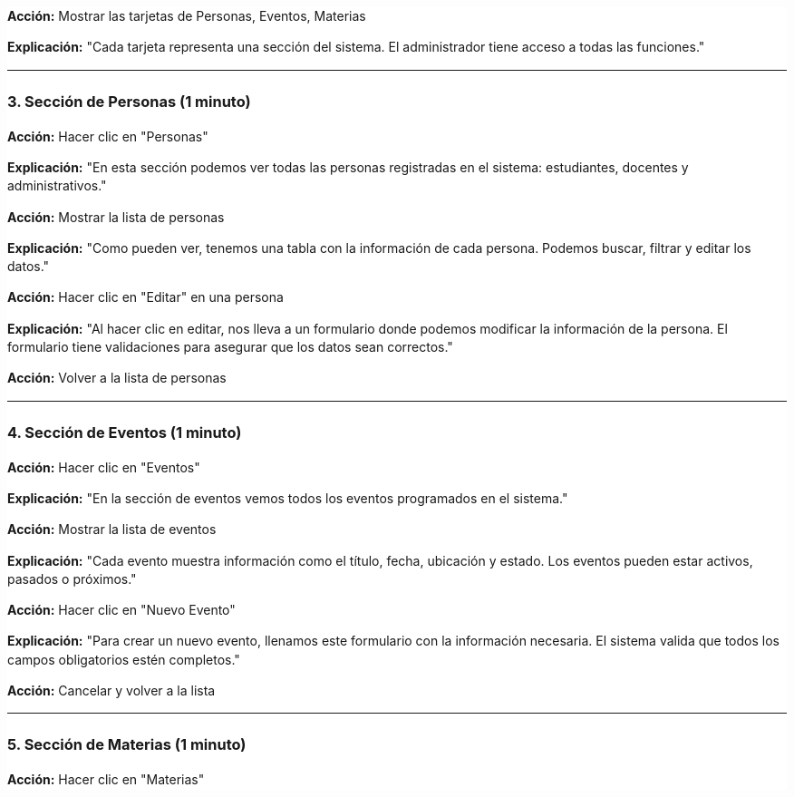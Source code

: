 **Acción:** Mostrar las tarjetas de Personas, Eventos, Materias

**Explicación:**
"Cada tarjeta representa una sección del sistema. El administrador tiene acceso a todas las funciones."

---

### **3. Sección de Personas (1 minuto)**

**Acción:** Hacer clic en "Personas"

**Explicación:**
"En esta sección podemos ver todas las personas registradas en el sistema: estudiantes, docentes y administrativos."

**Acción:** Mostrar la lista de personas

**Explicación:**
"Como pueden ver, tenemos una tabla con la información de cada persona. Podemos buscar, filtrar y editar los datos."

**Acción:** Hacer clic en "Editar" en una persona

**Explicación:**
"Al hacer clic en editar, nos lleva a un formulario donde podemos modificar la información de la persona. El formulario tiene validaciones para asegurar que los datos sean correctos."

**Acción:** Volver a la lista de personas

---

### **4. Sección de Eventos (1 minuto)**

**Acción:** Hacer clic en "Eventos"

**Explicación:**
"En la sección de eventos vemos todos los eventos programados en el sistema."

**Acción:** Mostrar la lista de eventos

**Explicación:**
"Cada evento muestra información como el título, fecha, ubicación y estado. Los eventos pueden estar activos, pasados o próximos."

**Acción:** Hacer clic en "Nuevo Evento"

**Explicación:**
"Para crear un nuevo evento, llenamos este formulario con la información necesaria. El sistema valida que todos los campos obligatorios estén completos."

**Acción:** Cancelar y volver a la lista

---

### **5. Sección de Materias (1 minuto)**

**Acción:** Hacer clic en "Materias"

